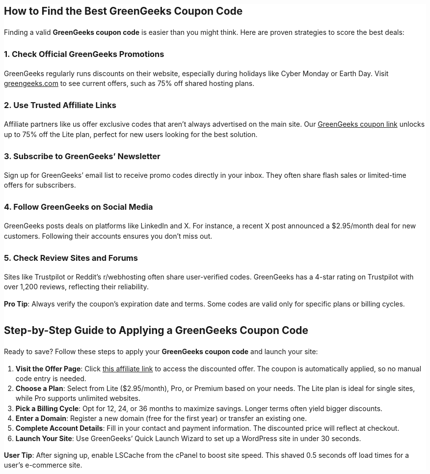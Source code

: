 ## How to Find the Best GreenGeeks Coupon Code

Finding a valid **GreenGeeks coupon code** is easier than you might think. Here are proven strategies to score the best deals:

### 1. Check Official GreenGeeks Promotions
GreenGeeks regularly runs discounts on their website, especially during holidays like Cyber Monday or Earth Day. Visit [greengeeks.com](https://www.greengeeks.com) to see current offers, such as 75% off shared hosting plans.

### 2. Use Trusted Affiliate Links
Affiliate partners like us offer exclusive codes that aren’t always advertised on the main site. Our [GreenGeeks coupon link](https://snipitx.com/greengeeks-jy) unlocks up to 75% off the Lite plan, perfect for new users looking for the best solution.

### 3. Subscribe to GreenGeeks’ Newsletter
Sign up for GreenGeeks’ email list to receive promo codes directly in your inbox. They often share flash sales or limited-time offers for subscribers.

### 4. Follow GreenGeeks on Social Media
GreenGeeks posts deals on platforms like LinkedIn and X. For instance, a recent X post announced a $2.95/month deal for new customers. Following their accounts ensures you don’t miss out.

### 5. Check Review Sites and Forums
Sites like Trustpilot or Reddit’s r/webhosting often share user-verified codes. GreenGeeks has a 4-star rating on Trustpilot with over 1,200 reviews, reflecting their reliability.[](https://www.trustpilot.com/review/greengeeks.com)

**Pro Tip**: Always verify the coupon’s expiration date and terms. Some codes are valid only for specific plans or billing cycles.

## Step-by-Step Guide to Applying a GreenGeeks Coupon Code

Ready to save? Follow these steps to apply your **GreenGeeks coupon code** and launch your site:

1. **Visit the Offer Page**: Click [this affiliate link](https://snipitx.com/greengeeks-jy) to access the discounted offer. The coupon is automatically applied, so no manual code entry is needed.
2. **Choose a Plan**: Select from Lite ($2.95/month), Pro, or Premium based on your needs. The Lite plan is ideal for single sites, while Pro supports unlimited websites.
3. **Pick a Billing Cycle**: Opt for 12, 24, or 36 months to maximize savings. Longer terms often yield bigger discounts.
4. **Enter a Domain**: Register a new domain (free for the first year) or transfer an existing one.
5. **Complete Account Details**: Fill in your contact and payment information. The discounted price will reflect at checkout.
6. **Launch Your Site**: Use GreenGeeks’ Quick Launch Wizard to set up a WordPress site in under 30 seconds.[](https://digitalbasant.medium.com/how-to-start-a-blog-using-greengeeks-quick-launch-tool-in-30-seconds-3b39bddcc075)

**User Tip**: After signing up, enable LSCache from the cPanel to boost site speed. This shaved 0.5 seconds off load times for a user’s e-commerce site.[](https://rabbitrank.com/greengeeks/)
